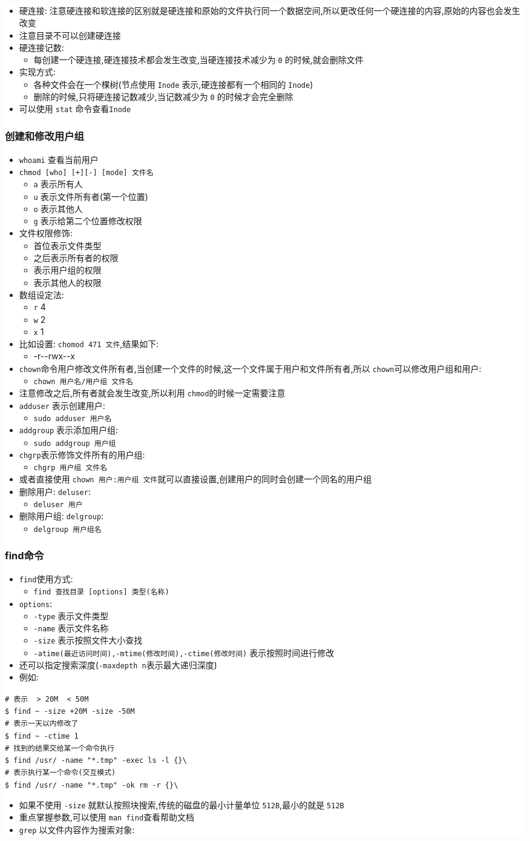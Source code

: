 - 硬连接: 注意硬连接和软连接的区别就是硬连接和原始的文件执行同一个数据空间,所以更改任何一个硬连接的内容,原始的内容也会发生改变
- 注意目录不可以创建硬连接
- 硬连接记数:
  - 每创建一个硬连接,硬连接技术都会发生改变,当硬连接技术减少为 `0` 的时候,就会删除文件
- 实现方式: 
  - 各种文件会在一个棵树(节点使用 `Inode` 表示,硬连接都有一个相同的 `Inode`)
  - 删除的时候,只将硬连接记数减少,当记数减少为 `0` 的时候才会完全删除
- 可以使用 `stat` 命令查看`Inode`
### 创建和修改用户组
- `whoami` 查看当前用户
- `chmod [who] [+][-] [mode] 文件名`
  - `a` 表示所有人
  - `u` 表示文件所有者(第一个位置)
  - `o` 表示其他人
  - `g` 表示给第二个位置修改权限
- 文件权限修饰:
  - 首位表示文件类型
  - 之后表示所有者的权限
  - 表示用户组的权限
  - 表示其他人的权限
- 数组设定法:
  - `r` 4
  - `w` 2
  - `x` 1
- 比如设置: `chomod 471 文件`,结果如下:
  - -r--rwx--x
- `chown`命令用户修改文件所有者,当创建一个文件的时候,这一个文件属于用户和文件所有者,所以 `chown`可以修改用户组和用户:
  - `chown 用户名/用户组 文件名`
- 注意修改之后,所有者就会发生改变,所以利用 `chmod`的时候一定需要注意
- `adduser` 表示创建用户:
  - `sudo adduser 用户名`
- `addgroup` 表示添加用户组:
  - `sudo addgroup 用户组`
- `chgrp`表示修饰文件所有的用户组:
  - `chgrp 用户组 文件名`
- 或者直接使用 `chown 用户:用户组 文件`就可以直接设置,创建用户的同时会创建一个同名的用户组
- 删除用户: `deluser`:
  - `deluser 用户`
- 删除用户组: `delgroup`:
  - `delgroup 用户组名`
### find命令
- `find`使用方式:
  - `find 查找目录 [options] 类型(名称)`
- `options`:
  - `-type` 表示文件类型
  - `-name` 表示文件名称
  - `-size` 表示按照文件大小查找
  - `-atime(最近访问时间),-mtime(修改时间),-ctime(修改时间)` 表示按照时间进行修改
- 还可以指定搜索深度(`-maxdepth n`表示最大递归深度)
- 例如:
```shell
# 表示  > 20M  < 50M
$ find ~ -size +20M -size -50M
# 表示一天以内修改了
$ find ~ -ctime 1
# 找到的结果交给某一个命令执行
$ find /usr/ -name "*.tmp" -exec ls -l {}\
# 表示执行某一个命令(交互模式)
$ find /usr/ -name "*.tmp" -ok rm -r {}\
```
- 如果不使用 `-size` 就默认按照块搜索,传统的磁盘的最小计量单位 `512B`,最小的就是 `512B`
- 重点掌握参数,可以使用 `man find`查看帮助文档
- `grep` 以文件内容作为搜索对象: 